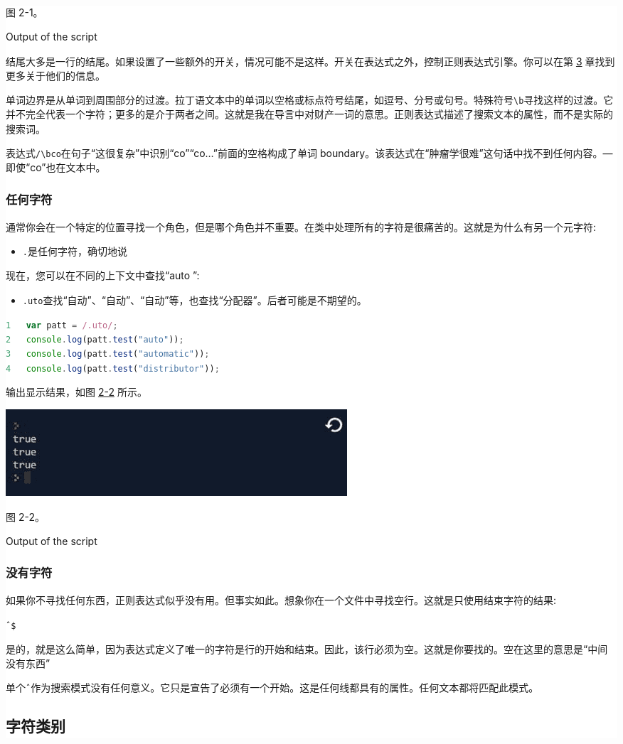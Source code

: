 图 2-1。

Output of the script

结尾大多是一行的结尾。如果设置了一些额外的开关，情况可能不是这样。开关在表达式之外，控制正则表达式引擎。你可以在第 [3](3.html) 章找到更多关于他们的信息。

单词边界是从单词到周围部分的过渡。拉丁语文本中的单词以空格或标点符号结尾，如逗号、分号或句号。特殊符号`\b`寻找这样的过渡。它并不完全代表一个字符；更多的是介于两者之间。这就是我在导言中对财产一词的意思。正则表达式描述了搜索文本的属性，而不是实际的搜索词。

表达式`/\bco`在句子“这很复杂”中识别“co”“co…”前面的空格构成了单词 boundary。该表达式在“肿瘤学很难”这句话中找不到任何内容。—即使“co”也在文本中。

### 任何字符

通常你会在一个特定的位置寻找一个角色，但是哪个角色并不重要。在类中处理所有的字符是很痛苦的。这就是为什么有另一个元字符:

*   `.`是任何字符，确切地说

现在，您可以在不同的上下文中查找“auto ”:

*   `.uto`查找“自动”、“自动”、“自动”等，也查找“分配器”。后者可能是不期望的。

```js
1   var patt = /.uto/;
2   console.log(patt.test("auto"));
3   console.log(patt.test("automatic"));
4   console.log(patt.test("distributor"));

```

输出显示结果，如图 [2-2](#Fig2) 所示。

![A434767_1_En_2_Fig2_HTML.jpg](img/A434767_1_En_2_Fig2_HTML.jpg)

图 2-2。

Output of the script

### 没有字符

如果你不寻找任何东西，正则表达式似乎没有用。但事实如此。想象你在一个文件中寻找空行。这就是只使用结束字符的结果:

```js
ˆ$

```

是的，就是这么简单，因为表达式定义了唯一的字符是行的开始和结束。因此，该行必须为空。这就是你要找的。空在这里的意思是“中间没有东西”

单个`ˆ`作为搜索模式没有任何意义。它只是宣告了必须有一个开始。这是任何线都具有的属性。任何文本都将匹配此模式。

## 字符类别

